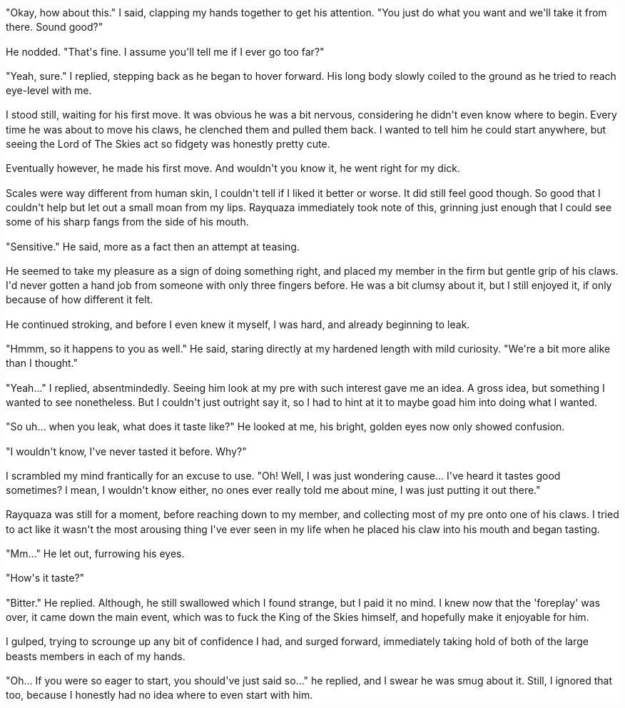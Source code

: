"Okay, how about this." I said, clapping my hands together to get his attention. "You just do what you want and we'll take it from there. Sound good?" 

He nodded. "That's fine. I assume you'll tell me if I ever go too far?" 

"Yeah, sure." I replied, stepping back as he began to hover forward. His long body slowly coiled to the ground as he tried to reach eye-level with me. 

I stood still, waiting for his first move. It was obvious he was a bit nervous, considering he didn't even know where to begin. Every time he was about to move his claws, he clenched them and pulled them back. I wanted to tell him he could start anywhere, but seeing the Lord of The Skies act so fidgety was honestly pretty cute. 

Eventually however, he made his first move. And wouldn't you know it, he went right for my dick. 

Scales were way different from human skin, I couldn't tell if I liked it better or worse. It did still feel good though. So good that I couldn't help but let out a small moan from my lips. Rayquaza immediately took note of this, grinning just enough that I could see some of his sharp fangs from the side of his mouth. 

"Sensitive." He said, more as a fact then an attempt at teasing. 

He seemed to take my pleasure as a sign of doing something right, and placed my member in the firm but gentle grip of his claws. I'd never gotten a hand job from someone with only three fingers before. He was a bit clumsy about it, but I still enjoyed it, if only because of how different it felt. 

He continued stroking, and before I even knew it myself, I was hard, and already beginning to leak. 

"Hmmm, so it happens to you as well." He said, staring directly at my hardened length with mild curiosity. "We're a bit more alike than I thought." 

"Yeah..." I replied, absentmindedly. Seeing him look at my pre with such interest gave me an idea. A gross idea, but something I wanted to see nonetheless. But I couldn't just outright say it, so I had to hint at it to maybe goad him into doing what I wanted.

"So uh... when you leak, what does it taste like?" He looked at me, his bright, golden eyes now only showed confusion. 

"I wouldn't know, I've never tasted it before. Why?" 

I scrambled my mind frantically for an excuse to use. "Oh! Well, I was just wondering cause... I've heard it tastes good sometimes? I mean, I wouldn't know either, no ones ever really told me about mine, I was just putting it out there." 

Rayquaza was still for a moment, before reaching down to my member, and collecting most of my pre onto one of his claws. I tried to act like it wasn't the most arousing thing I've ever seen in my life when he placed his claw into his mouth and began tasting. 

"Mm…" He let out, furrowing his eyes. 

"How's it taste?" 

"Bitter." He replied. Although, he still swallowed which I found strange, but I paid it no mind. I knew now that the 'foreplay' was over, it came down the main event, which was to fuck the King of the Skies himself, and hopefully make it enjoyable for him. 

I gulped, trying to scrounge up any bit of confidence I had, and surged forward, immediately taking hold of both of the large beasts members in each of my hands. 

"Oh... If you were so eager to start, you should've just said so..." he replied, and I swear he was smug about it. Still, I ignored that too, because I honestly had no idea where to even start with him. 
